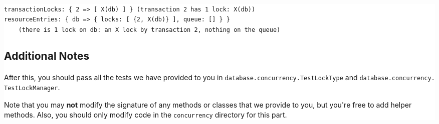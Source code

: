 ```
transactionLocks: { 2 => [ X(db) ] } (transaction 2 has 1 lock: X(db))
resourceEntries: { db => { locks: [ {2, X(db)} ], queue: [] } }
    (there is 1 lock on db: an X lock by transaction 2, nothing on the queue)
```

## Additional Notes

After this, you should pass all the tests we have provided to you in `database.concurrency.TestLockType` and
`database.concurrency.TestLockManager`.

Note that you may **not** modify the signature of any methods or classes that we
provide to you, but you're free to add helper methods. Also, you should only modify code in
the `concurrency` directory for this part.
